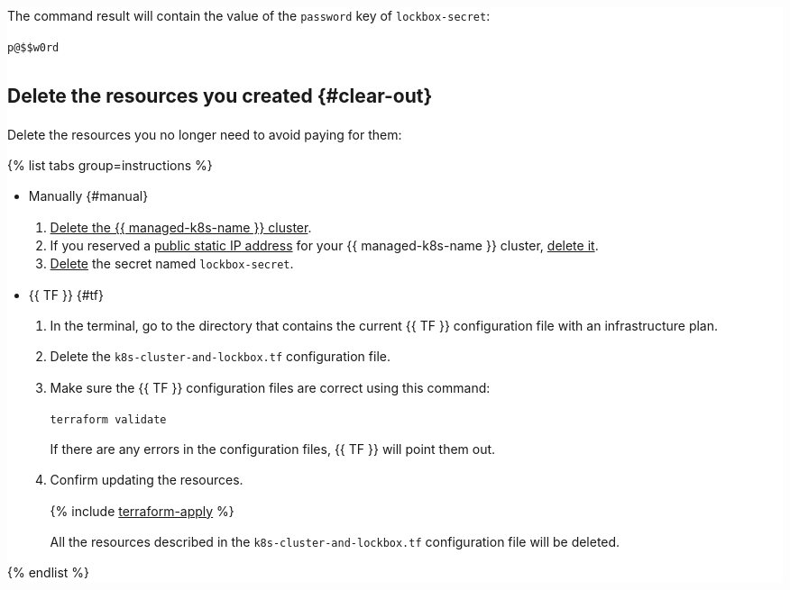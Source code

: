    The command result will contain the value of the `password` key of `lockbox-secret`:

   ```text
   p@$$w0rd
   ```

## Delete the resources you created {#clear-out}

Delete the resources you no longer need to avoid paying for them:

{% list tabs group=instructions %}

- Manually {#manual}

   1. [Delete the {{ managed-k8s-name }} cluster](../../managed-kubernetes/operations/kubernetes-cluster/kubernetes-cluster-delete.md).
   1. If you reserved a [public static IP address](../../vpc/concepts/address.md#public-addresses) for your {{ managed-k8s-name }} cluster, [delete it](../../vpc/operations/address-delete.md).
   1. [Delete](../../lockbox/operations/secret-delete.md) the secret named `lockbox-secret`.

- {{ TF }} {#tf}

   1. In the terminal, go to the directory that contains the current {{ TF }} configuration file with an infrastructure plan.
   1. Delete the `k8s-cluster-and-lockbox.tf` configuration file.
   1. Make sure the {{ TF }} configuration files are correct using this command:

      ```bash
      terraform validate
      ```

      If there are any errors in the configuration files, {{ TF }} will point them out.
   1. Confirm updating the resources.

      {% include [terraform-apply](../../_includes/mdb/terraform/apply.md) %}

      All the resources described in the `k8s-cluster-and-lockbox.tf` configuration file will be deleted.

{% endlist %}
